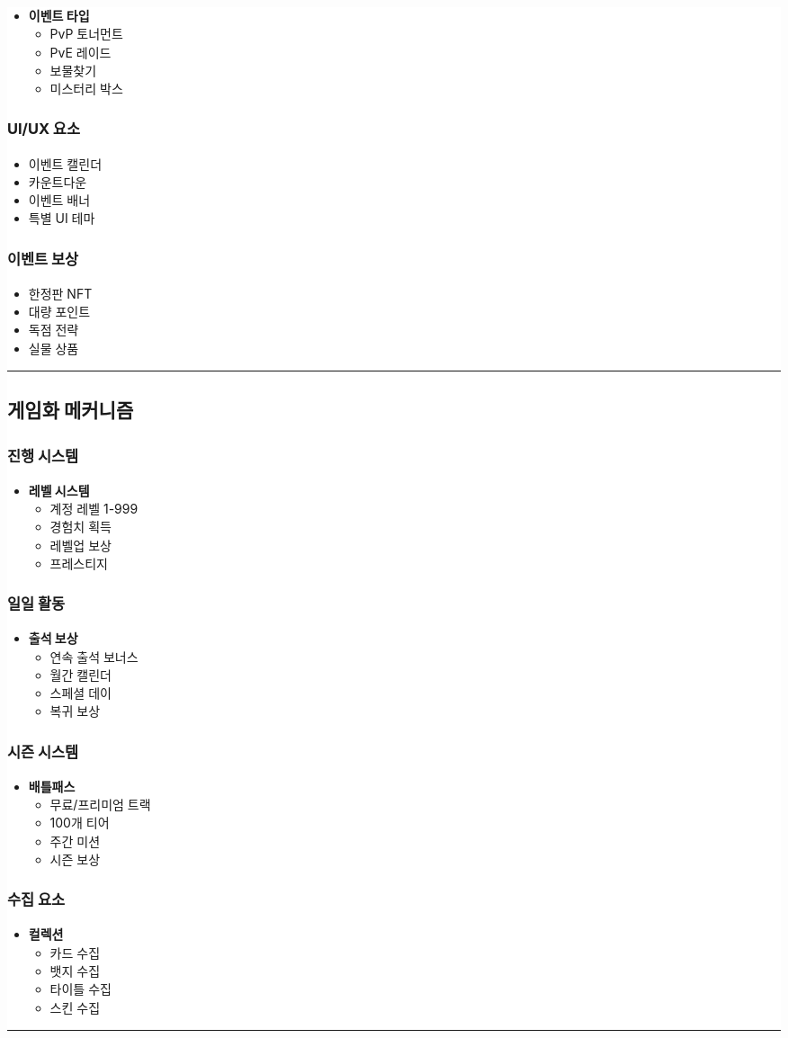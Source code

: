 - **이벤트 타입**
  - PvP 토너먼트
  - PvE 레이드
  - 보물찾기
  - 미스터리 박스

### UI/UX 요소
- 이벤트 캘린더
- 카운트다운
- 이벤트 배너
- 특별 UI 테마

### 이벤트 보상
- 한정판 NFT
- 대량 포인트
- 독점 전략
- 실물 상품

---

## 게임화 메커니즘

### 진행 시스템
- **레벨 시스템**
  - 계정 레벨 1-999
  - 경험치 획득
  - 레벨업 보상
  - 프레스티지

### 일일 활동
- **출석 보상**
  - 연속 출석 보너스
  - 월간 캘린더
  - 스페셜 데이
  - 복귀 보상

### 시즌 시스템
- **배틀패스**
  - 무료/프리미엄 트랙
  - 100개 티어
  - 주간 미션
  - 시즌 보상

### 수집 요소
- **컬렉션**
  - 카드 수집
  - 뱃지 수집
  - 타이틀 수집
  - 스킨 수집

---